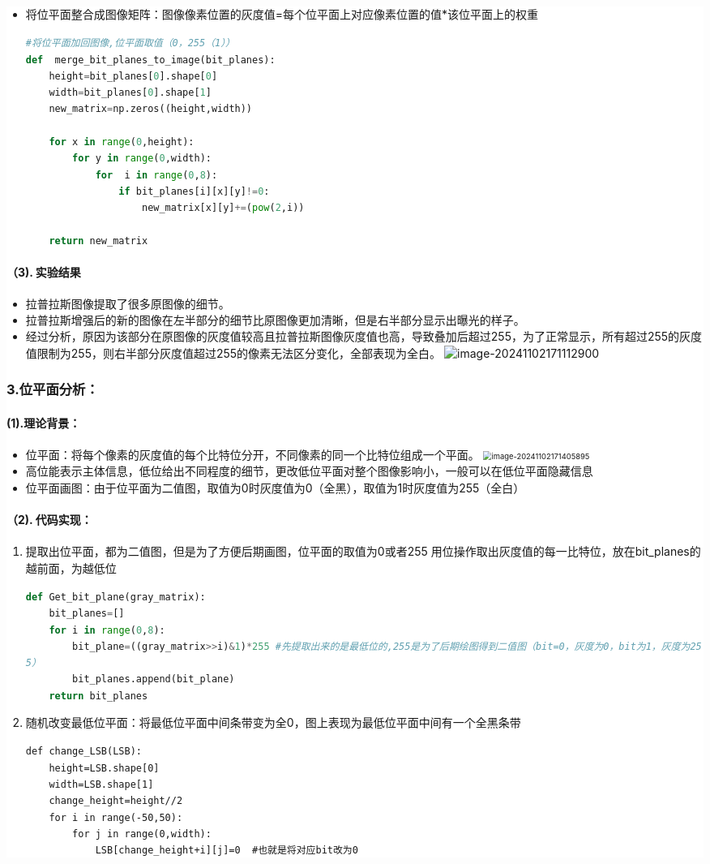 * 将位平面整合成图像矩阵：图像像素位置的灰度值=每个位平面上对应像素位置的值*该位平面上的权重

  ```python
  #将位平面加回图像,位平面取值（0，255（1））
  def  merge_bit_planes_to_image(bit_planes):
      height=bit_planes[0].shape[0]
      width=bit_planes[0].shape[1]  
      new_matrix=np.zeros((height,width))
  
      for x in range(0,height):
          for y in range(0,width):
              for  i in range(0,8):
                  if bit_planes[i][x][y]!=0:
                      new_matrix[x][y]+=(pow(2,i))  
      
      return new_matrix
  ```

  

#### （3). 实验结果

* 拉普拉斯图像提取了很多原图像的细节。
* 拉普拉斯增强后的新的图像在左半部分的细节比原图像更加清晰，但是右半部分显示出曝光的样子。
* 经过分析，原因为该部分在原图像的灰度值较高且拉普拉斯图像灰度值也高，导致叠加后超过255，为了正常显示，所有超过255的灰度值限制为255，则右半部分灰度值超过255的像素无法区分变化，全部表现为全白。
  ![image-20241102171112900](C:\Users\丁晓琪\AppData\Roaming\Typora\typora-user-images\image-20241102171112900.png)



### 3.位平面分析：

#### (1).理论背景：

* 位平面：将每个像素的灰度值的每个比特位分开，不同像素的同一个比特位组成一个平面。
  <img src="C:\Users\丁晓琪\AppData\Roaming\Typora\typora-user-images\image-20241102171405895.png" alt="image-20241102171405895" style="zoom:67%;" />
* 高位能表示主体信息，低位给出不同程度的细节，更改低位平面对整个图像影响小，一般可以在低位平面隐藏信息
* 位平面画图：由于位平面为二值图，取值为0时灰度值为0（全黑），取值为1时灰度值为255（全白）

#### （2). 代码实现：

1. 提取出位平面，都为二值图，但是为了方便后期画图，位平面的取值为0或者255
   用位操作取出灰度值的每一比特位，放在bit_planes的越前面，为越低位

   ```python
   def Get_bit_plane(gray_matrix):
       bit_planes=[]
       for i in range(0,8):
           bit_plane=((gray_matrix>>i)&1)*255 #先提取出来的是最低位的,255是为了后期绘图得到二值图（bit=0，灰度为0，bit为1，灰度为255）
           bit_planes.append(bit_plane)
       return bit_planes
   ```

2. 随机改变最低位平面：将最低位平面中间条带变为全0，图上表现为最低位平面中间有一个全黑条带

   ```
   def change_LSB(LSB):
       height=LSB.shape[0]
       width=LSB.shape[1]
       change_height=height//2
       for i in range(-50,50):
           for j in range(0,width):
               LSB[change_height+i][j]=0  #也就是将对应bit改为0
   ```
